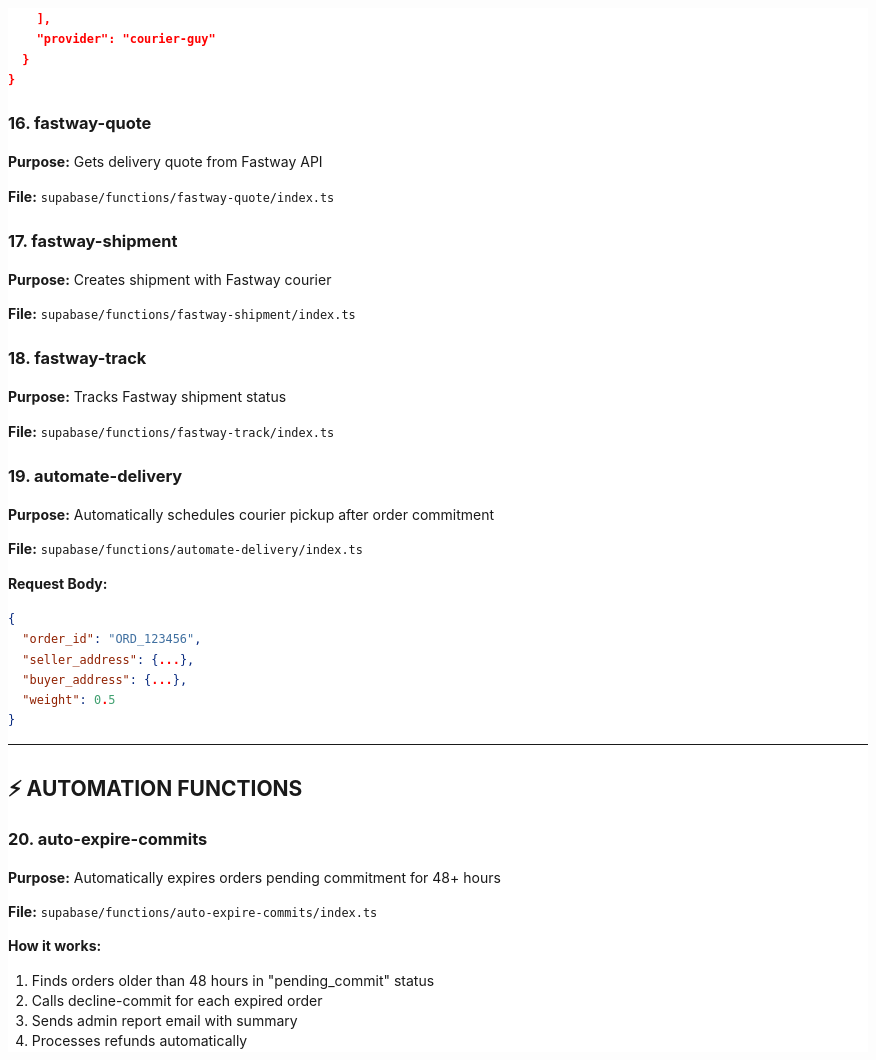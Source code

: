 ```json
    ],
    "provider": "courier-guy"
  }
}
```

### 16. fastway-quote

**Purpose:** Gets delivery quote from Fastway API

**File:** `supabase/functions/fastway-quote/index.ts`

### 17. fastway-shipment

**Purpose:** Creates shipment with Fastway courier

**File:** `supabase/functions/fastway-shipment/index.ts`

### 18. fastway-track

**Purpose:** Tracks Fastway shipment status

**File:** `supabase/functions/fastway-track/index.ts`

### 19. automate-delivery

**Purpose:** Automatically schedules courier pickup after order commitment

**File:** `supabase/functions/automate-delivery/index.ts`

**Request Body:**

```json
{
  "order_id": "ORD_123456",
  "seller_address": {...},
  "buyer_address": {...},
  "weight": 0.5
}
```

---

## ⚡ AUTOMATION FUNCTIONS

### 20. auto-expire-commits

**Purpose:** Automatically expires orders pending commitment for 48+ hours

**File:** `supabase/functions/auto-expire-commits/index.ts`

**How it works:**

1. Finds orders older than 48 hours in "pending_commit" status
2. Calls decline-commit for each expired order
3. Sends admin report email with summary
4. Processes refunds automatically
